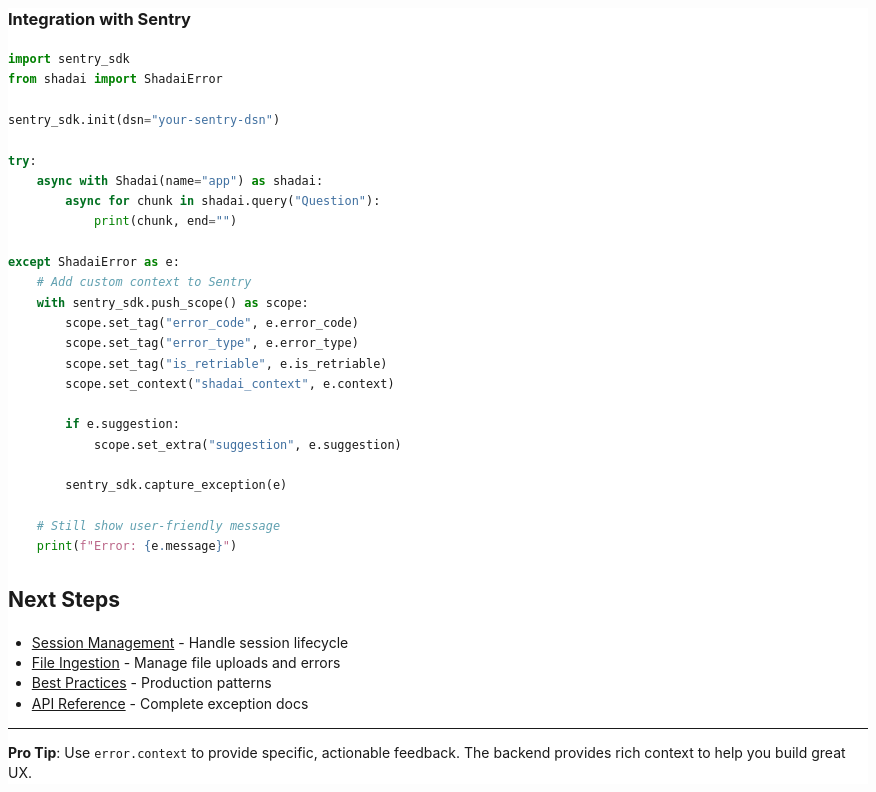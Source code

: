 ### Integration with Sentry

```python
import sentry_sdk
from shadai import ShadaiError

sentry_sdk.init(dsn="your-sentry-dsn")

try:
    async with Shadai(name="app") as shadai:
        async for chunk in shadai.query("Question"):
            print(chunk, end="")

except ShadaiError as e:
    # Add custom context to Sentry
    with sentry_sdk.push_scope() as scope:
        scope.set_tag("error_code", e.error_code)
        scope.set_tag("error_type", e.error_type)
        scope.set_tag("is_retriable", e.is_retriable)
        scope.set_context("shadai_context", e.context)

        if e.suggestion:
            scope.set_extra("suggestion", e.suggestion)

        sentry_sdk.capture_exception(e)

    # Still show user-friendly message
    print(f"Error: {e.message}")
```

## Next Steps

- [Session Management](session-management.md) - Handle session lifecycle
- [File Ingestion](file-ingestion.md) - Manage file uploads and errors
- [Best Practices](../advanced/best-practices.md) - Production patterns
- [API Reference](../api-reference/exceptions.md) - Complete exception docs

---

**Pro Tip**: Use `error.context` to provide specific, actionable feedback. The backend provides rich context to help you build great UX.
